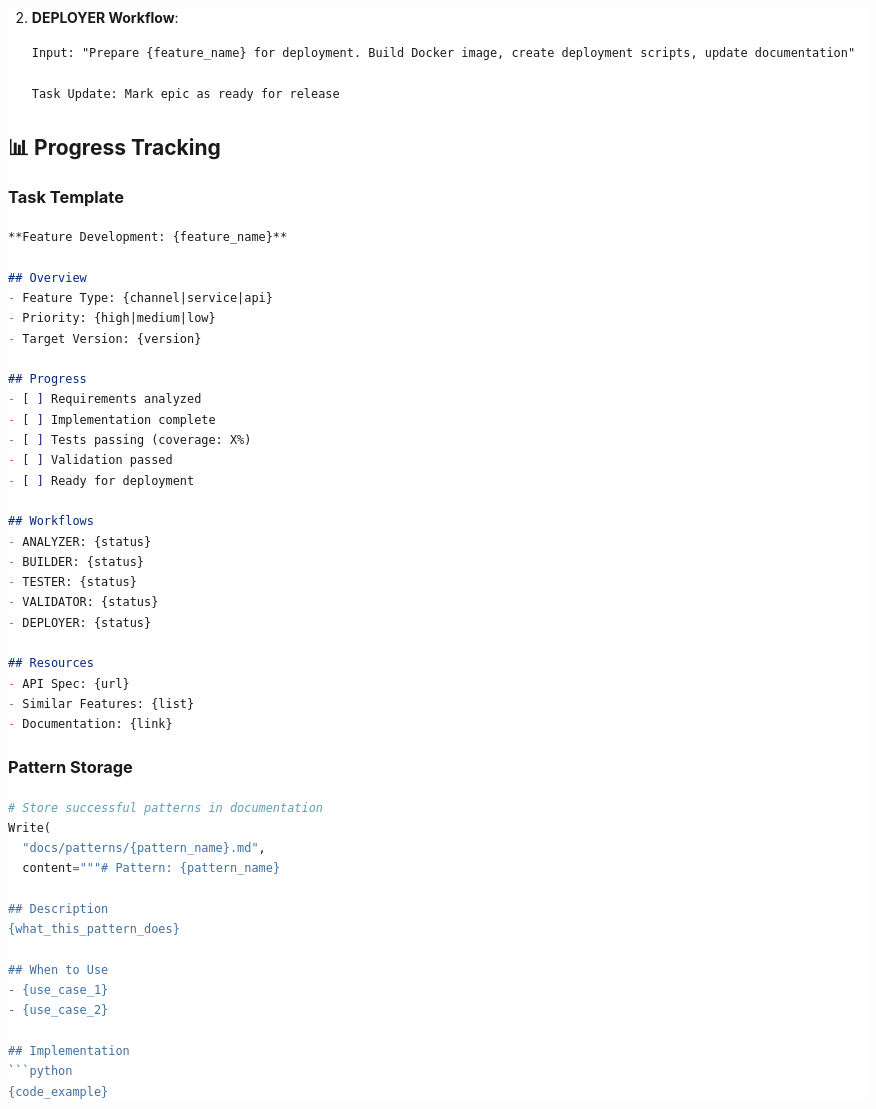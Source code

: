 2. **DEPLOYER Workflow**:
   ```
   Input: "Prepare {feature_name} for deployment. Build Docker image, create deployment scripts, update documentation"
   
   Task Update: Mark epic as ready for release
   ```

## 📊 Progress Tracking

### Task Template
```markdown
**Feature Development: {feature_name}**

## Overview
- Feature Type: {channel|service|api}
- Priority: {high|medium|low}
- Target Version: {version}

## Progress
- [ ] Requirements analyzed
- [ ] Implementation complete
- [ ] Tests passing (coverage: X%)
- [ ] Validation passed
- [ ] Ready for deployment

## Workflows
- ANALYZER: {status}
- BUILDER: {status}
- TESTER: {status}
- VALIDATOR: {status}
- DEPLOYER: {status}

## Resources
- API Spec: {url}
- Similar Features: {list}
- Documentation: {link}
```

### Pattern Storage
```python
# Store successful patterns in documentation
Write(
  "docs/patterns/{pattern_name}.md",
  content="""# Pattern: {pattern_name}

## Description
{what_this_pattern_does}

## When to Use
- {use_case_1}
- {use_case_2}

## Implementation
```python
{code_example}
```
